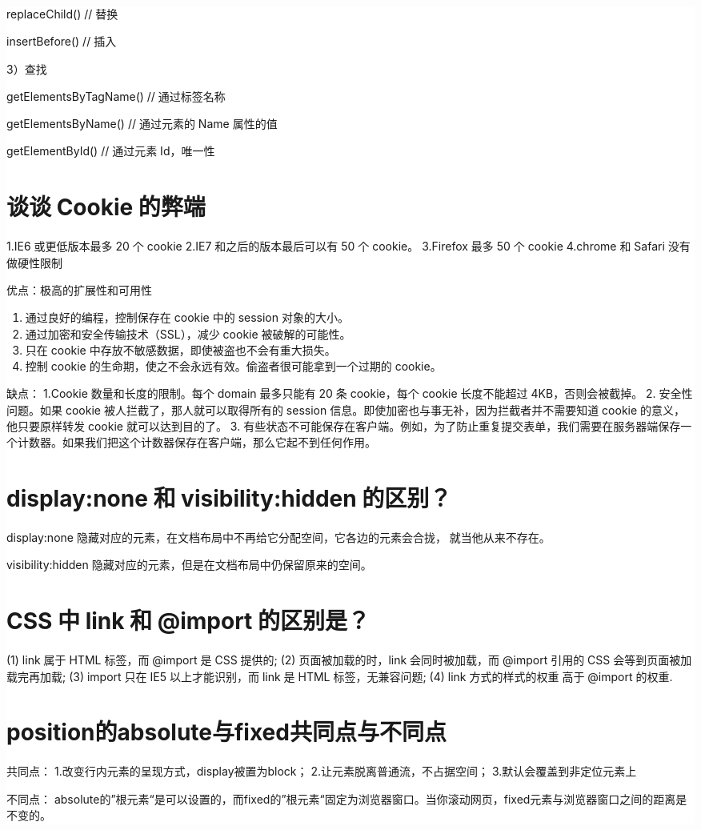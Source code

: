 replaceChild() // 替换

insertBefore() // 插入

3）查找

getElementsByTagName() // 通过标签名称

getElementsByName() // 通过元素的 Name 属性的值

getElementById() // 通过元素 Id，唯一性

# 谈谈 Cookie 的弊端
1.IE6 或更低版本最多 20 个 cookie
2.IE7 和之后的版本最后可以有 50 个 cookie。
3.Firefox 最多 50 个 cookie
4.chrome 和 Safari 没有做硬性限制

优点：极高的扩展性和可用性
1. 通过良好的编程，控制保存在 cookie 中的 session 对象的大小。
2. 通过加密和安全传输技术（SSL），减少 cookie 被破解的可能性。
3. 只在 cookie 中存放不敏感数据，即使被盗也不会有重大损失。
4. 控制 cookie 的生命期，使之不会永远有效。偷盗者很可能拿到一个过期的 cookie。

缺点：
1.Cookie 数量和长度的限制。每个 domain 最多只能有 20 条 cookie，每个 cookie 长度不能超过 4KB，否则会被截掉。
2. 安全性问题。如果 cookie 被人拦截了，那人就可以取得所有的 session 信息。即使加密也与事无补，因为拦截者并不需要知道 cookie 的意义，他只要原样转发 cookie 就可以达到目的了。
3. 有些状态不可能保存在客户端。例如，为了防止重复提交表单，我们需要在服务器端保存一个计数器。如果我们把这个计数器保存在客户端，那么它起不到任何作用。

# display:none 和 visibility:hidden 的区别？
display:none 隐藏对应的元素，在文档布局中不再给它分配空间，它各边的元素会合拢，
就当他从来不存在。

visibility:hidden 隐藏对应的元素，但是在文档布局中仍保留原来的空间。

# CSS 中 link 和 @import 的区别是？
(1) link 属于 HTML 标签，而 @import 是 CSS 提供的; 
(2) 页面被加载的时，link 会同时被加载，而 @import 引用的 CSS 会等到页面被加载完再加载;
(3) import 只在 IE5 以上才能识别，而 link 是 HTML 标签，无兼容问题;
(4) link 方式的样式的权重 高于 @import 的权重.

# position的absolute与fixed共同点与不同点
共同点：
1.改变行内元素的呈现方式，display被置为block；
2.让元素脱离普通流，不占据空间；
3.默认会覆盖到非定位元素上

不同点：
absolute的”根元素“是可以设置的，而fixed的”根元素“固定为浏览器窗口。当你滚动网页，fixed元素与浏览器窗口之间的距离是不变的。
